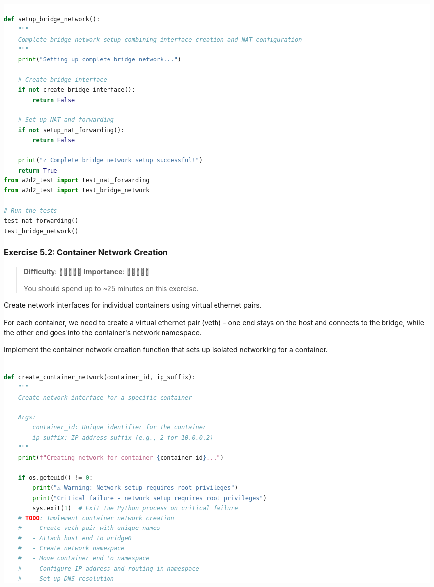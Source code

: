 
```python

def setup_bridge_network():
    """
    Complete bridge network setup combining interface creation and NAT configuration
    """
    print("Setting up complete bridge network...")
    
    # Create bridge interface
    if not create_bridge_interface():
        return False
    
    # Set up NAT and forwarding
    if not setup_nat_forwarding():
        return False
    
    print("✓ Complete bridge network setup successful!")
    return True
from w2d2_test import test_nat_forwarding
from w2d2_test import test_bridge_network

# Run the tests
test_nat_forwarding()
test_bridge_network()
```

### Exercise 5.2: Container Network Creation

> **Difficulty**: 🔴🔴🔴🔴🔴
> **Importance**: 🔵🔵🔵🔵🔵
>
> You should spend up to ~25 minutes on this exercise.


Create network interfaces for individual containers using virtual ethernet pairs.

For each container, we need to create a virtual ethernet pair (veth) - one end stays on the host
and connects to the bridge, while the other end goes into the container's network namespace.

Implement the container network creation function that sets up isolated networking for a container.


```python

def create_container_network(container_id, ip_suffix):
    """
    Create network interface for a specific container
    
    Args:
        container_id: Unique identifier for the container
        ip_suffix: IP address suffix (e.g., 2 for 10.0.0.2)
    """
    print(f"Creating network for container {container_id}...")
    
    if os.geteuid() != 0:
        print("⚠ Warning: Network setup requires root privileges")
        print("Critical failure - network setup requires root privileges")
        sys.exit(1)  # Exit the Python process on critical failure
    # TODO: Implement container network creation
    #   - Create veth pair with unique names
    #   - Attach host end to bridge0
    #   - Create network namespace
    #   - Move container end to namespace
    #   - Configure IP address and routing in namespace
    #   - Set up DNS resolution

```